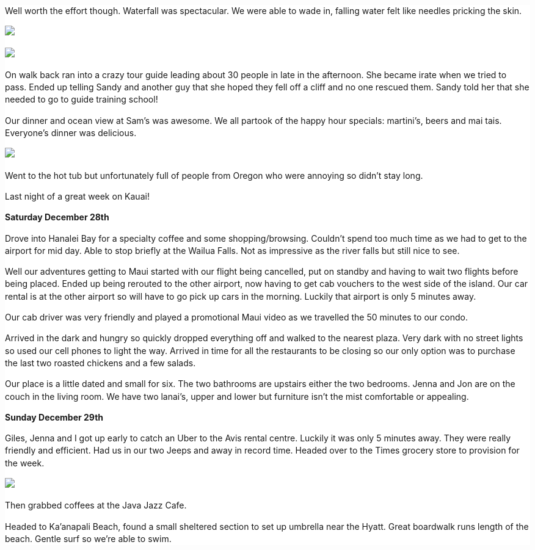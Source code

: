 Well worth the effort though. Waterfall was spectacular. We were able to wade in, falling water felt like needles pricking the skin.

![](/img/img_2119.jpg)

![](/img/img_2120.jpg)

On walk back ran into a crazy tour guide leading about 30 people in late in the afternoon. She became irate when we tried to pass. Ended up telling Sandy and another guy that she hoped they fell off a cliff and no one rescued them. Sandy told her that she needed to go to guide training school!

Our dinner and ocean view at Sam’s was awesome. We all partook of the happy hour specials: martini’s, beers and mai tais. Everyone’s dinner was delicious.

![](/img/img_2161.jpg)

Went to the hot tub but unfortunately full of people from Oregon who were annoying so didn’t stay long.

Last night of a great week on Kauai!

**Saturday December 28th**

Drove into Hanalei Bay for a specialty coffee and some shopping/browsing. Couldn’t spend too much time as we had to get to the airport for mid day. Able to stop briefly at the Wailua Falls. Not as impressive as the river falls but still nice to see.

Well our adventures getting to Maui started with our flight being cancelled, put on standby and having to wait two flights before being placed. Ended up being rerouted to the other airport, now having to get cab vouchers to the west side of the island. Our car rental is at the other airport so will have to go pick up cars in the morning. Luckily that airport is only 5 minutes away.

Our cab driver was very friendly and played a promotional Maui video as we travelled the 50 minutes to our condo.

Arrived in the dark and hungry so quickly dropped everything off and walked to the nearest plaza. Very dark with no street lights so used our cell phones to light the way. Arrived in time for all the restaurants to be closing so our only option was to purchase the last two roasted chickens and a few salads.

Our place is a little dated and small for six. The two bathrooms are upstairs either the two bedrooms. Jenna and Jon are on the couch in the living room. We have two lanai’s, upper and lower but furniture isn’t the mist comfortable or appealing.

**Sunday December 29th**

Giles, Jenna and I got up early to catch an Uber to the Avis rental centre. Luckily it was only 5 minutes away. They were really friendly and efficient. Had us in our two Jeeps and away in record time. Headed over to the Times grocery store to provision for the week.

![](/img/img_2320.jpg)

Then grabbed coffees at the Java Jazz Cafe.

Headed to Ka’anapali Beach, found a small sheltered section to set up umbrella near the Hyatt. Great boardwalk runs length of the beach. Gentle surf so we’re able to swim.
